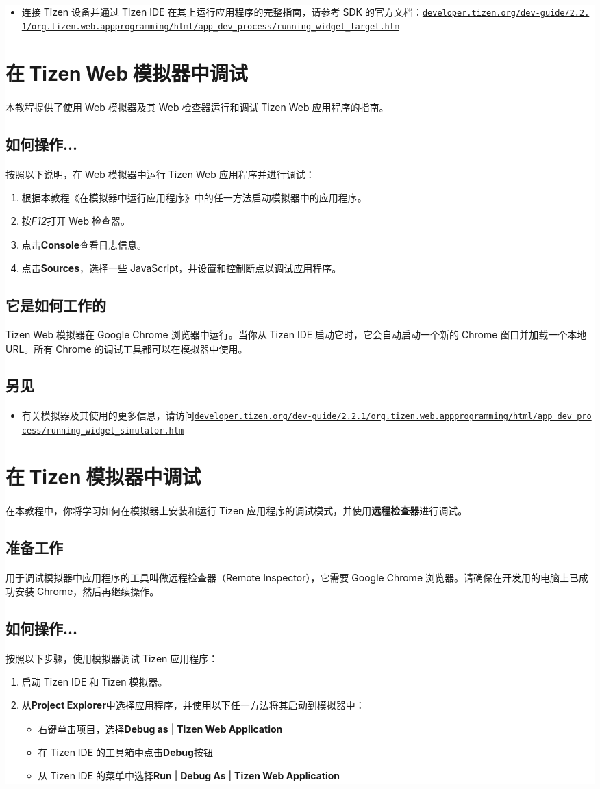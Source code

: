 +   连接 Tizen 设备并通过 Tizen IDE 在其上运行应用程序的完整指南，请参考 SDK 的官方文档：[`developer.tizen.org/dev-guide/2.2.1/org.tizen.web.appprogramming/html/app_dev_process/running_widget_target.htm`](https://developer.tizen.org/dev-guide/2.2.1/org.tizen.web.appprogramming/html/app_dev_process/running_widget_target.htm)

# 在 Tizen Web 模拟器中调试

本教程提供了使用 Web 模拟器及其 Web 检查器运行和调试 Tizen Web 应用程序的指南。

## 如何操作...

按照以下说明，在 Web 模拟器中运行 Tizen Web 应用程序并进行调试：

1.  根据本教程《在模拟器中运行应用程序》中的任一方法启动模拟器中的应用程序。

1.  按*F12*打开 Web 检查器。

1.  点击**Console**查看日志信息。

1.  点击**Sources**，选择一些 JavaScript，并设置和控制断点以调试应用程序。

## 它是如何工作的

Tizen Web 模拟器在 Google Chrome 浏览器中运行。当你从 Tizen IDE 启动它时，它会自动启动一个新的 Chrome 窗口并加载一个本地 URL。所有 Chrome 的调试工具都可以在模拟器中使用。

## 另见

+   有关模拟器及其使用的更多信息，请访问[`developer.tizen.org/dev-guide/2.2.1/org.tizen.web.appprogramming/html/app_dev_process/running_widget_simulator.htm`](https://developer.tizen.org/dev-guide/2.2.1/org.tizen.web.appprogramming/html/app_dev_process/running_widget_simulator.htm)

# 在 Tizen 模拟器中调试

在本教程中，你将学习如何在模拟器上安装和运行 Tizen 应用程序的调试模式，并使用**远程检查器**进行调试。

## 准备工作

用于调试模拟器中应用程序的工具叫做远程检查器（Remote Inspector），它需要 Google Chrome 浏览器。请确保在开发用的电脑上已成功安装 Chrome，然后再继续操作。

## 如何操作...

按照以下步骤，使用模拟器调试 Tizen 应用程序：

1.  启动 Tizen IDE 和 Tizen 模拟器。

1.  从**Project Explorer**中选择应用程序，并使用以下任一方法将其启动到模拟器中：

    +   右键单击项目，选择**Debug as** | **Tizen Web Application**

    +   在 Tizen IDE 的工具箱中点击**Debug**按钮

    +   从 Tizen IDE 的菜单中选择**Run** | **Debug As** | **Tizen Web Application**
